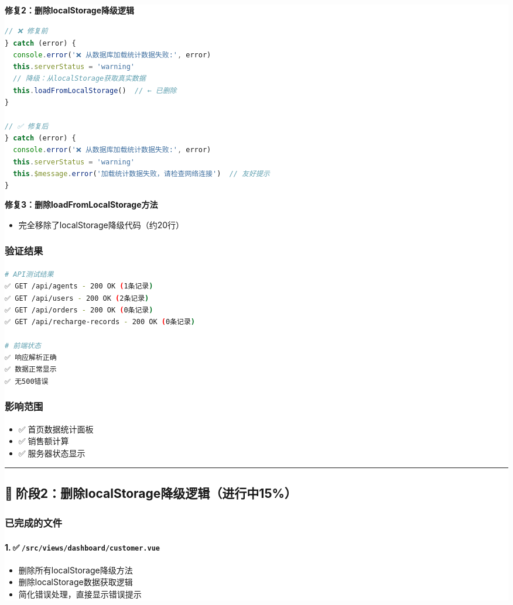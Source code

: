 **修复2：删除localStorage降级逻辑**
```javascript
// ❌ 修复前
} catch (error) {
  console.error('❌ 从数据库加载统计数据失败:', error)
  this.serverStatus = 'warning'
  // 降级：从localStorage获取真实数据
  this.loadFromLocalStorage()  // ← 已删除
}

// ✅ 修复后
} catch (error) {
  console.error('❌ 从数据库加载统计数据失败:', error)
  this.serverStatus = 'warning'
  this.$message.error('加载统计数据失败，请检查网络连接')  // 友好提示
}
```

**修复3：删除loadFromLocalStorage方法**
- 完全移除了localStorage降级代码（约20行）

### 验证结果

```bash
# API测试结果
✅ GET /api/agents - 200 OK (1条记录)
✅ GET /api/users - 200 OK (2条记录)
✅ GET /api/orders - 200 OK (0条记录)
✅ GET /api/recharge-records - 200 OK (0条记录)

# 前端状态
✅ 响应解析正确
✅ 数据正常显示
✅ 无500错误
```

### 影响范围

- ✅ 首页数据统计面板
- ✅ 销售额计算
- ✅ 服务器状态显示

---

## 🔄 阶段2：删除localStorage降级逻辑（进行中15%）

### 已完成的文件

#### 1. ✅ `/src/views/dashboard/customer.vue`
- 删除所有localStorage降级方法
- 删除localStorage数据获取逻辑
- 简化错误处理，直接显示错误提示
